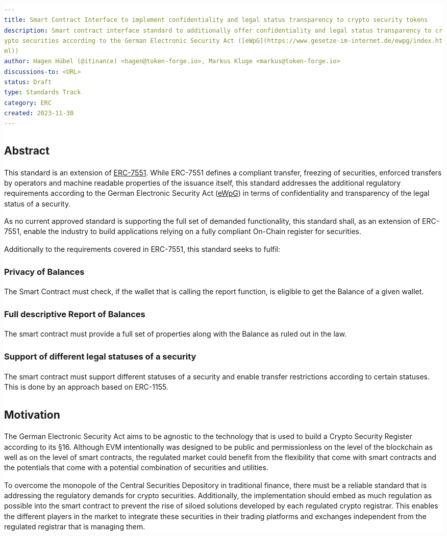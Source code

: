 ```yaml
---
title: Smart Contract Interface to implement confidentiality and legal status transparency to crypto security tokens
description: Smart contract interface standard to additionally offer confidentiality and legal status transparency to crypto securities according to the German Electronic Security Act ([eWpG](https://www.gesetze-im-internet.de/ewpg/index.html))
author: Hagen Hübel (@itinance) <hagen@token-forge.io>, Markus Kluge <markus@token-forge.io>
discussions-to: <URL>
status: Draft
type: Standards Track
category: ERC
created: 2023-11-30
---
```


## Abstract
This standard is an extension of [ERC-7551](https://github.com/ethereum/ERCs/pull/85). While ERC-7551 defines a compliant transfer, freezing of securities, enforced transfers by operators and machine readable properties of the issuance itself, this standard addresses the additional regulatory requirements according to the German Electronic Security Act ([eWpG](https://www.gesetze-im-internet.de/ewpg/index.html)) in terms of confidentiality and transparency of the legal status of a security. 

As no current approved standard is supporting the full set of demanded functionality, this standard shall, as an extension of ERC-7551, enable the industry to build applications relying on a fully compliant On-Chain register for securities. 

Additionally to the requirements covered in ERC-7551, this standard seeks to fulfil:

### Privacy of Balances
The Smart Contract must check, if the wallet that is calling the report function, is eligible to get the Balance of a given wallet.  

### Full descriptive Report of Balances
The smart contract must provide a full set of properties along with the Balance as ruled out in the law.

### Support of different legal statuses of a security
The smart contract must support different statuses of a security and enable transfer restrictions according to certain statuses. This is done by an approach based on ERC-1155.

## Motivation

The German Electronic Security Act aims to be agnostic to the technology that is used to build a Crypto Security Register according to its §16. Although EVM intentionally was designed to be public and permissionless on the level of the blockchain as well as on the level of smart contracts, the regulated market could benefit from the flexibility that come with smart contracts and the potentials that come with a potential combination of securities and utilities. 

To overcome the monopole of the Central Securities Depository in traditional finance, there must be a reliable standard that is addressing the regulatory demands for crypto securities. 
Additionally, the implementation should embed as much regulation as possible into the smart contract to prevent the rise of siloed solutions developed by each regulated crypto registrar. This enables the different players in the market to integrate these securities in their trading platforms and exchanges independent from the regulated registrar that is managing them.

